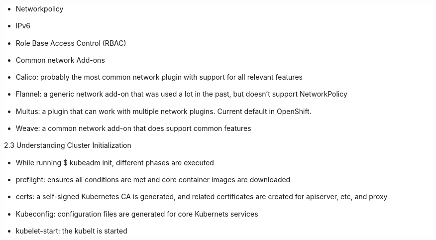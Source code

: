 - <span class="s1" style="font-variant-numeric: normal; font-variant-east-asian: normal; font-variant-alternates: normal; font-kerning: auto; font-optical-sizing: auto; font-feature-settings: normal; font-variation-settings: normal; font-variant-position: normal; font-stretch: normal; font-size: 12px; line-height: normal;"></span>Networkpolicy
- <span class="s1" style="font-variant-numeric: normal; font-variant-east-asian: normal; font-variant-alternates: normal; font-kerning: auto; font-optical-sizing: auto; font-feature-settings: normal; font-variation-settings: normal; font-variant-position: normal; font-stretch: normal; font-size: 12px; line-height: normal;"></span>IPv6
- <span class="s1" style="font-variant-numeric: normal; font-variant-east-asian: normal; font-variant-alternates: normal; font-kerning: auto; font-optical-sizing: auto; font-feature-settings: normal; font-variation-settings: normal; font-variant-position: normal; font-stretch: normal; font-size: 12px; line-height: normal;"></span>Role Base Access Control (RBAC)

- <span class="s1" style="font-variant-numeric: normal; font-variant-east-asian: normal; font-variant-alternates: normal; font-kerning: auto; font-optical-sizing: auto; font-feature-settings: normal; font-variation-settings: normal; font-variant-position: normal; font-stretch: normal; font-size: 12px; line-height: normal;"></span>Common network Add-ons

- <span class="s1" style="font-variant-numeric: normal; font-variant-east-asian: normal; font-variant-alternates: normal; font-kerning: auto; font-optical-sizing: auto; font-feature-settings: normal; font-variation-settings: normal; font-variant-position: normal; font-stretch: normal; font-size: 12px; line-height: normal;"></span>Calico: probably the most common network plugin with support for all relevant features
- <span class="s1" style="font-variant-numeric: normal; font-variant-east-asian: normal; font-variant-alternates: normal; font-kerning: auto; font-optical-sizing: auto; font-feature-settings: normal; font-variation-settings: normal; font-variant-position: normal; font-stretch: normal; font-size: 12px; line-height: normal;"></span>Flannel: a generic network add-on that was used a lot in the past, but doesn’t support NetworkPolicy
- <span class="s1" style="font-variant-numeric: normal; font-variant-east-asian: normal; font-variant-alternates: normal; font-kerning: auto; font-optical-sizing: auto; font-feature-settings: normal; font-variation-settings: normal; font-variant-position: normal; font-stretch: normal; font-size: 12px; line-height: normal;"></span>Multus: a plugin that can work with multiple network plugins. Current default in OpenShift.
- <span class="s1" style="font-variant-numeric: normal; font-variant-east-asian: normal; font-variant-alternates: normal; font-kerning: auto; font-optical-sizing: auto; font-feature-settings: normal; font-variation-settings: normal; font-variant-position: normal; font-stretch: normal; font-size: 12px; line-height: normal;"></span>Weave: a common network add-on that does support common features

2.3 Understanding Cluster Initialization

- <span class="s1" style="font-variant-numeric: normal; font-variant-east-asian: normal; font-variant-alternates: normal; font-kerning: auto; font-optical-sizing: auto; font-feature-settings: normal; font-variation-settings: normal; font-variant-position: normal; font-stretch: normal; font-size: 12px; line-height: normal;"></span>While running $ kubeadm init, different phases are executed

- <span class="s1" style="font-variant-numeric: normal; font-variant-east-asian: normal; font-variant-alternates: normal; font-kerning: auto; font-optical-sizing: auto; font-feature-settings: normal; font-variation-settings: normal; font-variant-position: normal; font-stretch: normal; font-size: 12px; line-height: normal;"></span>preflight: ensures all conditions are met and core container images are downloaded
- <span class="s1" style="font-variant-numeric: normal; font-variant-east-asian: normal; font-variant-alternates: normal; font-kerning: auto; font-optical-sizing: auto; font-feature-settings: normal; font-variation-settings: normal; font-variant-position: normal; font-stretch: normal; font-size: 12px; line-height: normal;"></span>certs: a self-signed Kubernetes CA is generated, and related certificates are created for apiserver, etc, and proxy
- <span class="s1" style="font-variant-numeric: normal; font-variant-east-asian: normal; font-variant-alternates: normal; font-kerning: auto; font-optical-sizing: auto; font-feature-settings: normal; font-variation-settings: normal; font-variant-position: normal; font-stretch: normal; font-size: 12px; line-height: normal;"></span>Kubeconfig: configuration files are generated for core Kubernets services
- <span class="s1" style="font-variant-numeric: normal; font-variant-east-asian: normal; font-variant-alternates: normal; font-kerning: auto; font-optical-sizing: auto; font-feature-settings: normal; font-variation-settings: normal; font-variant-position: normal; font-stretch: normal; font-size: 12px; line-height: normal;"></span>kubelet-start: the kubelt is started
